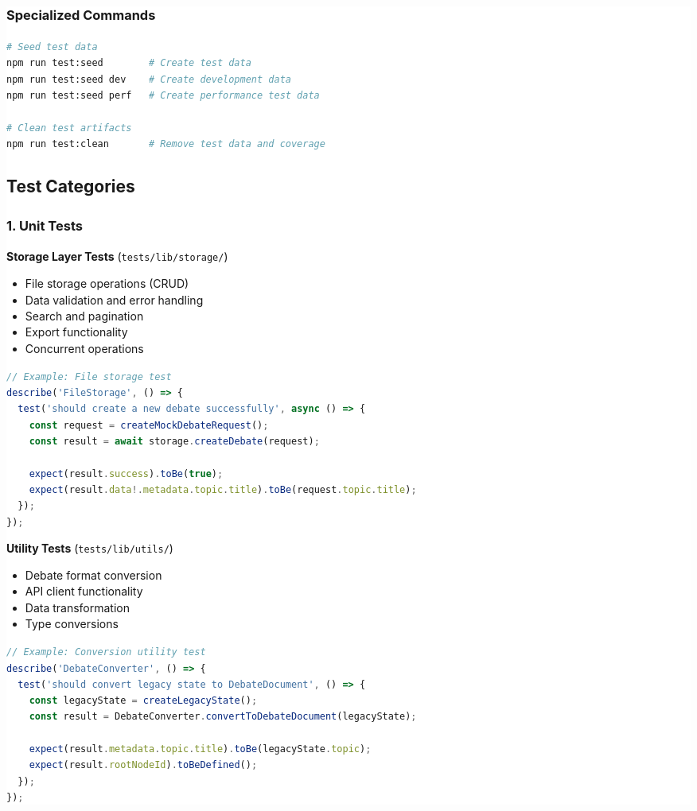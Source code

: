 ### Specialized Commands
```bash
# Seed test data
npm run test:seed        # Create test data
npm run test:seed dev    # Create development data
npm run test:seed perf   # Create performance test data

# Clean test artifacts
npm run test:clean       # Remove test data and coverage
```

## Test Categories

### 1. Unit Tests

**Storage Layer Tests** (`tests/lib/storage/`)
- File storage operations (CRUD)
- Data validation and error handling
- Search and pagination
- Export functionality
- Concurrent operations

```typescript
// Example: File storage test
describe('FileStorage', () => {
  test('should create a new debate successfully', async () => {
    const request = createMockDebateRequest();
    const result = await storage.createDebate(request);
    
    expect(result.success).toBe(true);
    expect(result.data!.metadata.topic.title).toBe(request.topic.title);
  });
});
```

**Utility Tests** (`tests/lib/utils/`)
- Debate format conversion
- API client functionality
- Data transformation
- Type conversions

```typescript
// Example: Conversion utility test
describe('DebateConverter', () => {
  test('should convert legacy state to DebateDocument', () => {
    const legacyState = createLegacyState();
    const result = DebateConverter.convertToDebateDocument(legacyState);
    
    expect(result.metadata.topic.title).toBe(legacyState.topic);
    expect(result.rootNodeId).toBeDefined();
  });
});
```
